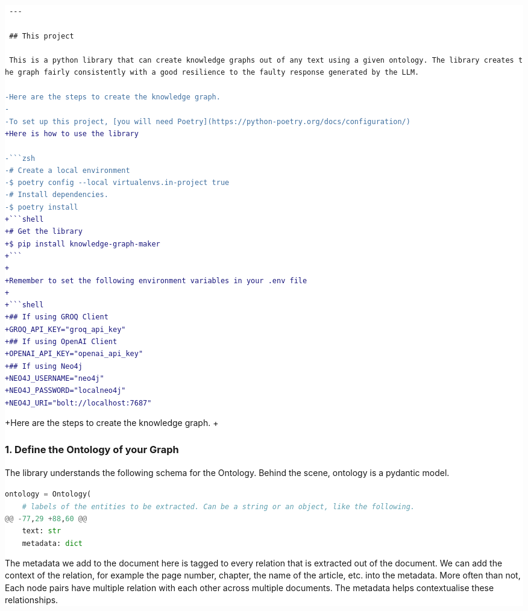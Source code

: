 ```diff
 ---
 
 ## This project
 
 This is a python library that can create knowledge graphs out of any text using a given ontology. The library creates the graph fairly consistently with a good resilience to the faulty response generated by the LLM.
 
-Here are the steps to create the knowledge graph.
-
-To set up this project, [you will need Poetry](https://python-poetry.org/docs/configuration/)
+Here is how to use the library
 
-```zsh
-# Create a local environment
-$ poetry config --local virtualenvs.in-project true
-# Install dependencies.
-$ poetry install
+```shell
+# Get the library
+$ pip install knowledge-graph-maker
+```
+
+Remember to set the following environment variables in your .env file
+
+```shell
+## If using GROQ Client
+GROQ_API_KEY="groq_api_key"
+## If using OpenAI Client
+OPENAI_API_KEY="openai_api_key"
+## If using Neo4j
+NEO4J_USERNAME="neo4j"
+NEO4J_PASSWORD="localneo4j"
+NEO4J_URI="bolt://localhost:7687"
 ```
 
+Here are the steps to create the knowledge graph.
+
 ### 1. Define the Ontology of your Graph
 
 The library understands the following schema for the Ontology. Behind the scene, ontology is a pydantic model.
 
 ```python
 ontology = Ontology(
     # labels of the entities to be extracted. Can be a string or an object, like the following.
@@ -77,29 +88,60 @@
     text: str
     metadata: dict
 ```
 
 The metadata we add to the document here is tagged to every relation that is extracted out of the document.
 We can add the context of the relation, for example the page number, chapter, the name of the article, etc. into the metadata. More often than not, Each node pairs have multiple relation with each other across multiple documents. The metadata helps contextualise these relationships.
 
